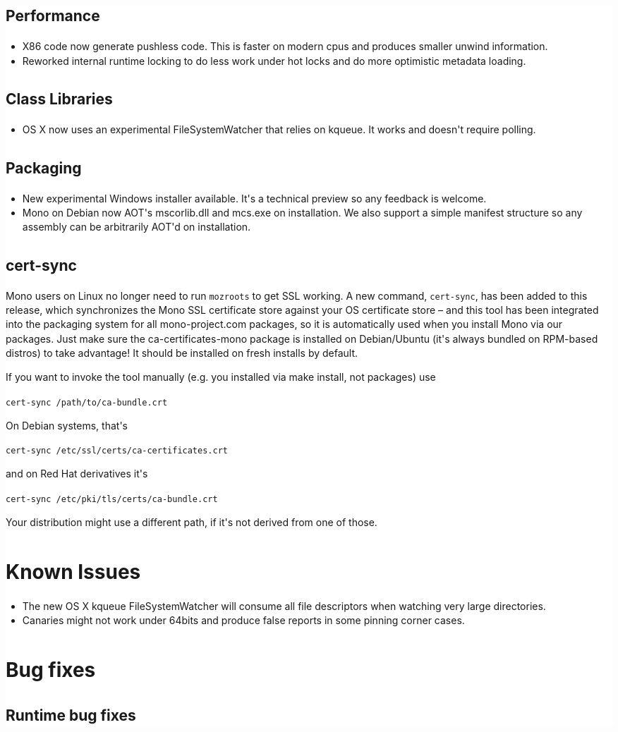 Performance
-----------

- X86 code now generate pushless code. This is faster on modern cpus and produces smaller unwind information.
- Reworked internal runtime locking to do less work under hot locks and do more optimistic metadata loading.

Class Libraries
---------------

- OS X now uses an experimental FileSystemWatcher that relies on kqueue. It works and doesn't require polling.

Packaging
---------

- New experimental Windows installer available. It's a technical preview so any feedback is welcome.
- Mono on Debian now AOT's mscorlib.dll and mcs.exe on installation. We also support a simple manifest structure so any assembly can be arbitrarily AOT'd on installation.

cert-sync
---------

Mono users on Linux no longer need to run `mozroots` to get SSL working. A new command, `cert-sync`, has been added to this release, which synchronizes the Mono SSL certificate store against your OS certificate store – and this tool has been integrated into the packaging system for all mono-project.com packages, so it is automatically used when you install Mono via our packages. Just make sure the ca-certificates-mono package is installed on Debian/Ubuntu (it's always bundled on RPM-based distros) to take advantage! It should be installed on fresh installs by default.

If you want to invoke the tool manually (e.g. you installed via make install, not packages) use

    cert-sync /path/to/ca-bundle.crt

On Debian systems, that's

    cert-sync /etc/ssl/certs/ca-certificates.crt

and on Red Hat derivatives it's

    cert-sync /etc/pki/tls/certs/ca-bundle.crt

Your distribution might use a different path, if it's not derived from one of those.

Known Issues
============

- The new OS X kqueue FileSystemWatcher will consume all file descriptors when watching very large directories.
- Canaries might not work under 64bits and produce false reports in some pinning corner cases.

Bug fixes
=========

Runtime bug fixes
-----------------
